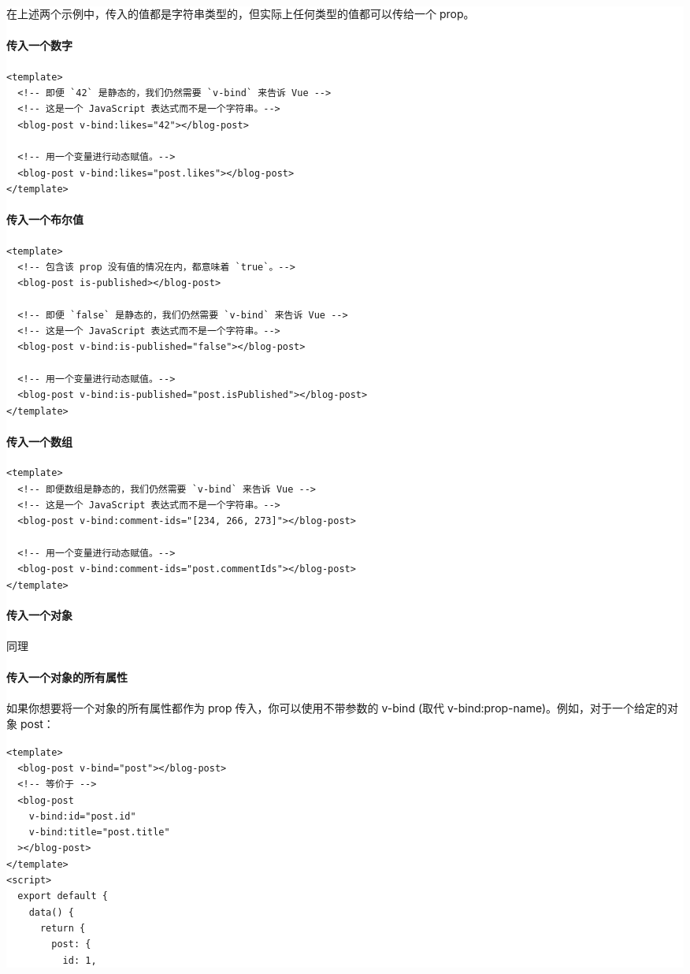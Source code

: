 在上述两个示例中，传入的值都是字符串类型的，但实际上任何类型的值都可以传给一个 prop。

#### 传入一个数字

```vue
<template>
  <!-- 即便 `42` 是静态的，我们仍然需要 `v-bind` 来告诉 Vue -->
  <!-- 这是一个 JavaScript 表达式而不是一个字符串。-->
  <blog-post v-bind:likes="42"></blog-post>
  
  <!-- 用一个变量进行动态赋值。-->
  <blog-post v-bind:likes="post.likes"></blog-post>
</template>
```

#### 传入一个布尔值

```vue
<template>
  <!-- 包含该 prop 没有值的情况在内，都意味着 `true`。-->
  <blog-post is-published></blog-post>
  
  <!-- 即便 `false` 是静态的，我们仍然需要 `v-bind` 来告诉 Vue -->
  <!-- 这是一个 JavaScript 表达式而不是一个字符串。-->
  <blog-post v-bind:is-published="false"></blog-post>
  
  <!-- 用一个变量进行动态赋值。-->
  <blog-post v-bind:is-published="post.isPublished"></blog-post>
</template>
```

#### 传入一个数组

```vue
<template>
  <!-- 即便数组是静态的，我们仍然需要 `v-bind` 来告诉 Vue -->
  <!-- 这是一个 JavaScript 表达式而不是一个字符串。-->
  <blog-post v-bind:comment-ids="[234, 266, 273]"></blog-post>
  
  <!-- 用一个变量进行动态赋值。-->
  <blog-post v-bind:comment-ids="post.commentIds"></blog-post>
</template>
```

#### 传入一个对象

同理


#### 传入一个对象的所有属性

如果你想要将一个对象的所有属性都作为 prop 传入，你可以使用不带参数的 v-bind (取代 v-bind:prop-name)。例如，对于一个给定的对象 post：

```vue
<template>
  <blog-post v-bind="post"></blog-post>
  <!-- 等价于 -->
  <blog-post
    v-bind:id="post.id"
    v-bind:title="post.title"
  ></blog-post>
</template>
<script>
  export default {
    data() {
      return {
        post: {
          id: 1,
```